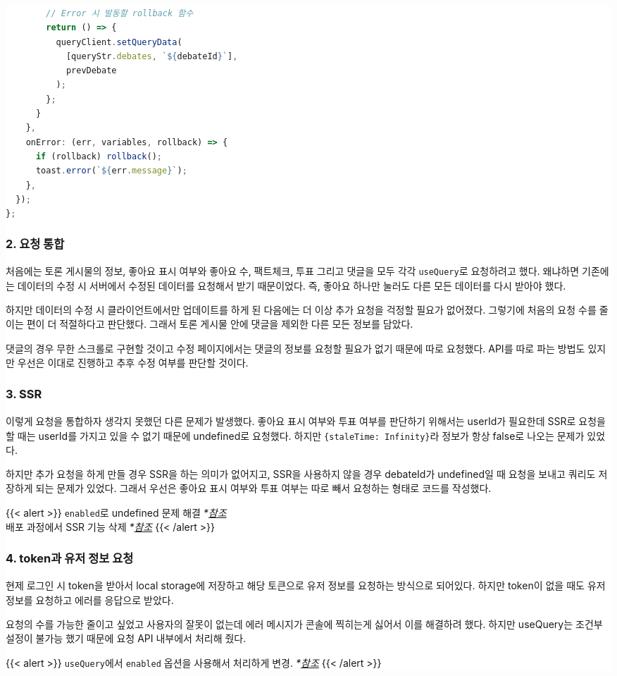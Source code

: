 ```ts
        // Error 시 발동할 rollback 함수
        return () => {
          queryClient.setQueryData(
            [queryStr.debates, `${debateId}`],
            prevDebate
          );
        };
      }
    },
    onError: (err, variables, rollback) => {
      if (rollback) rollback();
      toast.error(`${err.message}`);
    },
  });
};
```

### 2. 요청 통합

처음에는 토론 게시물의 정보, 좋아요 표시 여부와 좋아요 수, 팩트체크, 투표 그리고 댓글을 모두 각각 `useQuery`로 요청하려고 했다. 왜냐하면 기존에는 데이터의 수정 시 서버에서 수정된 데이터를 요청해서 받기 때문이었다. 즉, 좋아요 하나만 눌러도 다른 모든 데이터를 다시 받아야 했다.

하지만 데이터의 수정 시 클라이언트에서만 업데이트를 하게 된 다음에는 더 이상 추가 요청을 걱정할 필요가 없어졌다. 그렇기에 처음의 요청 수를 줄이는 편이 더 적절하다고 판단했다. 그래서 토론 게시물 안에 댓글을 제외한 다른 모든 정보를 담았다.

댓글의 경우 무한 스크롤로 구현할 것이고 수정 페이지에서는 댓글의 정보를 요청할 필요가 없기 때문에 따로 요청했다. API를 따로 파는 방법도 있지만 우선은 이대로 진행하고 추후 수정 여부를 판단할 것이다.

### 3. SSR

이렇게 요청을 통합하자 생각지 못했던 다른 문제가 발생했다. 좋아요 표시 여부와 투표 여부를 판단하기 위해서는 userId가 필요한데 SSR로 요청을 할 때는 userId를 가지고 있을 수 없기 때문에 undefined로 요청했다. 하지만 `{staleTime: Infinity}`라 정보가 항상 false로 나오는 문제가 있었다.

하지만 추가 요청을 하게 만들 경우 SSR을 하는 의미가 없어지고, SSR을 사용하지 않을 경우 debateId가 undefined일 때 요청을 보내고 쿼리도 저장하게 되는 문제가 있었다. 그래서 우선은 좋아요 표시 여부와 투표 여부는 따로 빼서 요청하는 형태로 코드를 작성했다.

{{< alert >}}
`enabled`로 undefined 문제 해결 _\*[참조](/posts/projects/debate-ducks/18/#usequery의-enabled)_  
배포 과정에서 SSR 기능 삭제 _\*[참조](/posts/projects/debate-ducks/18/#ssr-기능-제거)_
{{< /alert >}}

### 4. token과 유저 정보 요청

현제 로그인 시 token을 받아서 local storage에 저장하고 해당 토큰으로 유저 정보를 요청하는 방식으로 되어있다. 하지만 token이 없을 때도 유저 정보를 요청하고 에러를 응답으로 받았다.

요청의 수를 가능한 줄이고 싶었고 사용자의 잘못이 없는데 에러 메시지가 콘솔에 찍히는게 싫어서 이를 해결하려 했다. 하지만 useQuery는 조건부 설정이 불가능 했기 때문에 요청 API 내부에서 처리해 줬다.

{{< alert >}}
`useQuery`에서 `enabled` 옵션을 사용해서 처리하게 변경. _\*[참조](/posts/projects/debate-ducks/18/#usequery의-enabled)_
{{< /alert >}}
